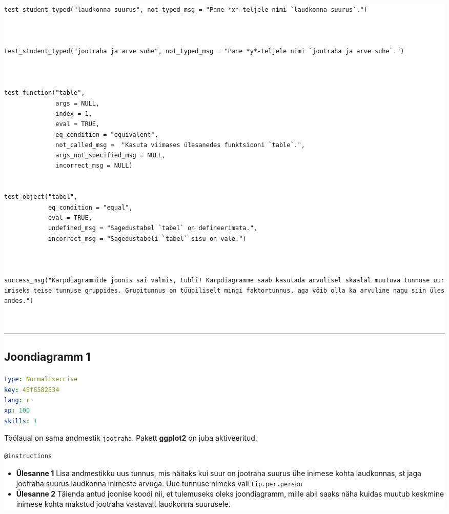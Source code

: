 ```{r}
test_student_typed("laudkonna suurus", not_typed_msg = "Pane *x*-teljele nimi `laudkonna suurus`.")



test_student_typed("jootraha ja arve suhe", not_typed_msg = "Pane *y*-teljele nimi `jootraha ja arve suhe`.")
 
 
 
test_function("table",
              args = NULL,
              index = 1,
              eval = TRUE,
              eq_condition = "equivalent",
              not_called_msg =  "Kasuta viimases ülesanedes funktsiooni `table`.", 
              args_not_specified_msg = NULL,
              incorrect_msg = NULL)    
 
 
test_object("tabel", 
            eq_condition = "equal",
            eval = TRUE,
            undefined_msg = "Sagedustabel `tabel` on defineerimata.",
            incorrect_msg = "Sagedustabeli `tabel` sisu on vale.")
 


success_msg("Karpdiagrammide joonis sai valmis, tubli! Karpdiagramme saab kasutada arvulisel skaalal muutuva tunnuse uurimiseks teise tunnuse gruppides. Grupitunnus on tüüpiliselt mingi faktortunnus, aga võib olla ka arvuline nagu siin ülesandes.")



```


---
## Joondiagramm 1

```yaml
type: NormalExercise
key: 45f6582534
lang: r
xp: 100
skills: 1
```

Töölaual on sama andmestik `jootraha`. Pakett **ggplot2** on juba aktiveeritud.
 

`@instructions`
- **Ülesanne 1** Lisa andmestikku uus tunnus, mis näitaks kui suur on jootraha suurus ühe inimese kohta laudkonnas, st jaga jootraha suurus laudkonna inimeste arvuga. Uue tunnuse nimeks vali `tip.per.person`
- **Ülesanne 2** Täienda antud joonise koodi nii, et tulemuseks oleks joondiagramm, mille abil saaks näha kuidas muutub keskmine inimese kohta makstud jootraha vastavalt laudkonna suurusele.

